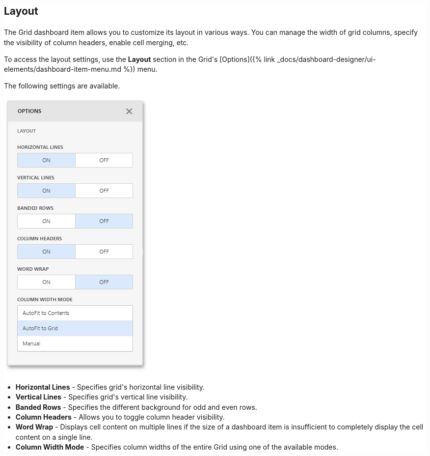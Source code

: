 
## Layout
The Grid dashboard item allows you to customize its layout in various ways. You can manage the width of grid columns, specify the visibility of column headers, enable cell merging, etc.

To access the layout settings, use the **Layout** section in the Grid's [Options]({% link _docs/dashboard-designer/ui-elements/dashboard-item-menu.md %}) menu.

The following settings are available.

![wdd-grid-layout-options](/assets/images/dashboards/img125283.png)
* **Horizontal Lines** - Specifies grid's horizontal line visibility.
* **Vertical Lines** - Specifies grid's vertical line visibility.
* **Banded Rows** - Specifies the different background for odd and even rows.
* **Column Headers** - Allows you to toggle column header visibility.
* **Word Wrap** - Displays cell content on multiple lines if the size of a dashboard item is insufficient to completely display the cell content on a single line.
* **Column Width Mode** - Specifies column widths of the entire Grid using one of the available modes.
